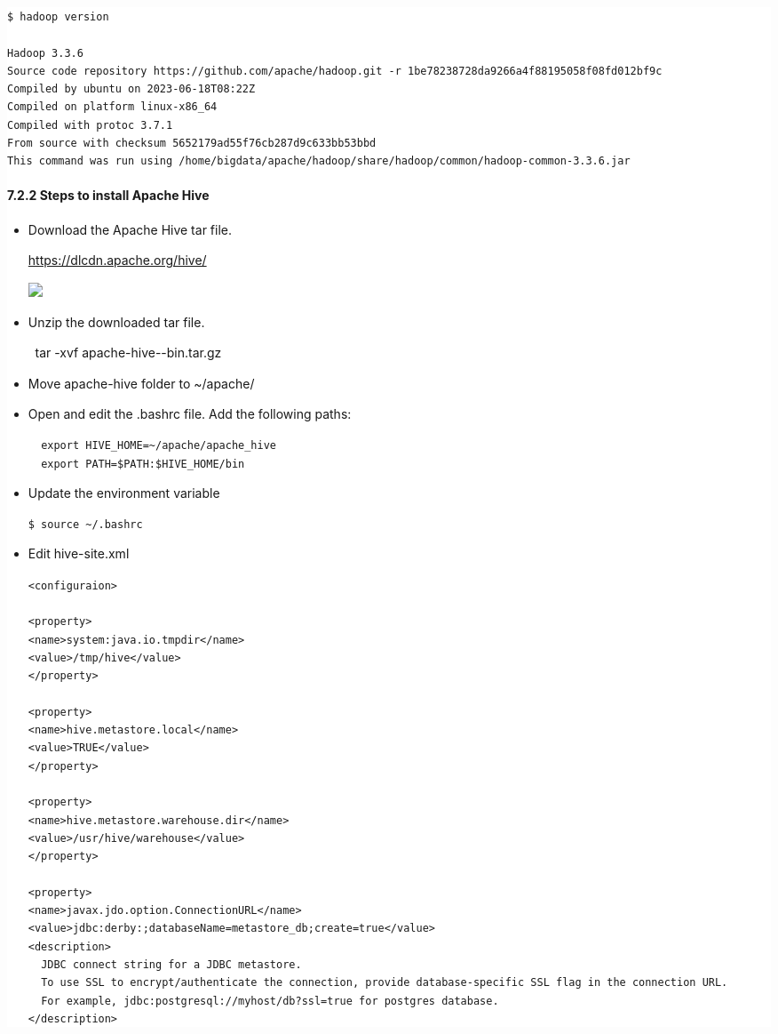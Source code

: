   ```
  $ hadoop version
  
  Hadoop 3.3.6
  Source code repository https://github.com/apache/hadoop.git -r 1be78238728da9266a4f88195058f08fd012bf9c
  Compiled by ubuntu on 2023-06-18T08:22Z
  Compiled on platform linux-x86_64
  Compiled with protoc 3.7.1
  From source with checksum 5652179ad55f76cb287d9c633bb53bbd
  This command was run using /home/bigdata/apache/hadoop/share/hadoop/common/hadoop-common-3.3.6.jar
  ```

#### 7.2.2 Steps to install Apache Hive

- Download the Apache Hive tar file.
  
  https://dlcdn.apache.org/hive/
  
  ![](C:\Users\ketut\AppData\Roaming\marktext\images\2023-08-11-13-50-23-image.png)

- Unzip the downloaded tar file.

        tar -xvf apache-hive-<version>-bin.tar.gz

- Move apache-hive<version> folder to ~/apache/

- Open and edit the .bashrc file. Add the following paths:
  
  ```
    export HIVE_HOME=~/apache/apache_hive  
    export PATH=$PATH:$HIVE_HOME/bin 
  ```

- Update the environment variable
  
  ```
  $ source ~/.bashrc
  ```

- Edit hive-site.xml
  
  ```
  <configuraion>
  
  <property>
  <name>system:java.io.tmpdir</name>
  <value>/tmp/hive</value>
  </property>
  
  <property>
  <name>hive.metastore.local</name>
  <value>TRUE</value>
  </property>
  
  <property>
  <name>hive.metastore.warehouse.dir</name>
  <value>/usr/hive/warehouse</value>
  </property>
  
  <property>
  <name>javax.jdo.option.ConnectionURL</name>
  <value>jdbc:derby:;databaseName=metastore_db;create=true</value>
  <description>
    JDBC connect string for a JDBC metastore.
    To use SSL to encrypt/authenticate the connection, provide database-specific SSL flag in the connection URL.
    For example, jdbc:postgresql://myhost/db?ssl=true for postgres database.
  </description>
  ```